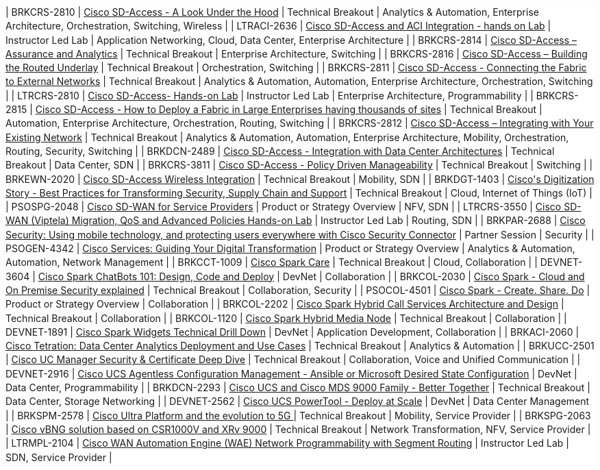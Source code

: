 | BRKCRS-2810 | [Cisco SD-Access - A Look Under the Hood](https://clnv.s3.amazonaws.com/2018/eur/pdf/BRKCRS-2810.pdf) | Technical Breakout | Analytics & Automation, Enterprise Architecture, Orchestration, Switching, Wireless |
| LTRACI-2636 | [Cisco SD-Access and ACI Integration - hands on Lab](https://clnv.s3.amazonaws.com/2018/eur/pdf/LTRACI-2636.pdf) | Instructor Led Lab | Application Networking, Cloud, Data Center, Enterprise Architecture |
| BRKCRS-2814 | [Cisco SD-Access – Assurance and Analytics](https://clnv.s3.amazonaws.com/2018/eur/pdf/BRKCRS-2814.pdf) | Technical Breakout | Enterprise Architecture, Switching |
| BRKCRS-2816 | [Cisco SD-Access – Building the Routed Underlay](https://clnv.s3.amazonaws.com/2018/eur/pdf/BRKCRS-2816.pdf) | Technical Breakout | Orchestration, Switching |
| BRKCRS-2811 | [Cisco SD-Access - Connecting the Fabric to External Networks](https://clnv.s3.amazonaws.com/2018/eur/pdf/BRKCRS-2811.pdf) | Technical Breakout | Analytics & Automation, Automation, Enterprise Architecture, Orchestration, Switching |
| LTRCRS-2810 | [Cisco SD-Access- Hands-on Lab](https://clnv.s3.amazonaws.com/2018/eur/pdf/LTRCRS-2810.pdf) | Instructor Led Lab | Enterprise Architecture, Programmability |
| BRKCRS-2815 | [Cisco  SD-Access - How to Deploy a Fabric in Large Enterprises having thousands of sites](https://clnv.s3.amazonaws.com/2018/eur/pdf/BRKCRS-2815.pdf) | Technical Breakout | Automation, Enterprise Architecture, Orchestration, Routing, Switching |
| BRKCRS-2812 | [Cisco SD-Access – Integrating with Your Existing Network](https://clnv.s3.amazonaws.com/2018/eur/pdf/BRKCRS-2812.pdf) | Technical Breakout | Analytics & Automation, Automation, Enterprise Architecture, Mobility, Orchestration, Routing, Security, Switching |
| BRKDCN-2489 | [Cisco SD-Access - Integration with Data Center Architectures](https://clnv.s3.amazonaws.com/2018/eur/pdf/BRKDCN-2489.pdf) | Technical Breakout | Data Center, SDN |
| BRKCRS-3811 | [Cisco SD-Access - Policy Driven Manageability](https://clnv.s3.amazonaws.com/2018/eur/pdf/BRKCRS-3811.pdf) | Technical Breakout | Switching |
| BRKEWN-2020 | [Cisco SD-Access Wireless Integration](https://clnv.s3.amazonaws.com/2018/eur/pdf/BRKEWN-2020.pdf) | Technical Breakout | Mobility, SDN |
| BRKDGT-1403 | [Cisco's Digitization Story - Best Practices for Transforming Security, Supply Chain and Support](https://clnv.s3.amazonaws.com/2018/eur/pdf/BRKDGT-1403.pdf) | Technical Breakout | Cloud, Internet of Things (IoT) |
| PSOSPG-2048 | [Cisco SD-WAN for Service Providers](https://clnv.s3.amazonaws.com/2018/eur/pdf/PSOSPG-2048.pdf) | Product or Strategy Overview | NFV, SDN |
| LTRCRS-3550 | [Cisco SD-WAN (Viptela) Migration, QoS and Advanced Policies Hands-on Lab](https://clnv.s3.amazonaws.com/2018/eur/pdf/LTRCRS-3550.pdf) | Instructor Led Lab | Routing, SDN |
| BRKPAR-2688 | [Cisco Security: Using mobile technology, and protecting users everywhere with Cisco Security Connector](https://clnv.s3.amazonaws.com/2018/eur/pdf/BRKPAR-2688.pdf) | Partner Session | Security |
| PSOGEN-4342 | [Cisco Services: Guiding Your Digital Transformation](https://clnv.s3.amazonaws.com/2018/eur/pdf/PSOGEN-4342.pdf) | Product or Strategy Overview | Analytics & Automation, Automation, Network Management |
| BRKCCT-1009 | [Cisco Spark Care](https://clnv.s3.amazonaws.com/2018/eur/pdf/BRKCCT-1009.pdf) | Technical Breakout | Cloud, Collaboration |
| DEVNET-3604 | [Cisco Spark ChatBots 101: Design, Code and Deploy](https://clnv.s3.amazonaws.com/2018/eur/pdf/DEVNET-3604.pdf) | DevNet | Collaboration |
| BRKCOL-2030 | [Cisco Spark - Cloud and On Premise Security explained](https://clnv.s3.amazonaws.com/2018/eur/pdf/BRKCOL-2030.pdf) | Technical Breakout | Collaboration, Security |
| PSOCOL-4501 | [Cisco Spark - Create. Share. Do](https://clnv.s3.amazonaws.com/2018/eur/pdf/PSOCOL-4501.pdf) | Product or Strategy Overview | Collaboration |
| BRKCOL-2202 | [Cisco Spark Hybrid Call Services Architecture and Design](https://clnv.s3.amazonaws.com/2018/eur/pdf/BRKCOL-2202.pdf) | Technical Breakout | Collaboration |
| BRKCOL-1120 | [Cisco Spark Hybrid Media Node](https://clnv.s3.amazonaws.com/2018/eur/pdf/BRKCOL-1120.pdf) | Technical Breakout | Collaboration |
| DEVNET-1891 | [ Cisco Spark Widgets Technical Drill Down](https://clnv.s3.amazonaws.com/2018/eur/pdf/DEVNET-1891.pdf) | DevNet | Application Development, Collaboration |
| BRKACI-2060 | [Cisco Tetration: Data Center Analytics Deployment and Use Cases](https://clnv.s3.amazonaws.com/2018/eur/pdf/BRKACI-2060.pdf) | Technical Breakout | Analytics & Automation |
| BRKUCC-2501 | [Cisco UC Manager Security & Certificate Deep Dive](https://clnv.s3.amazonaws.com/2018/eur/pdf/BRKUCC-2501.pdf) | Technical Breakout | Collaboration, Voice and Unified Communication |
| DEVNET-2916 | [Cisco UCS Agentless Configuration Management - Ansible or Microsoft Desired State Configuration](https://clnv.s3.amazonaws.com/2018/eur/pdf/DEVNET-2916.pdf) | DevNet | Data Center, Programmability |
| BRKDCN-2293 | [Cisco UCS and Cisco MDS 9000 Family - Better Together](https://clnv.s3.amazonaws.com/2018/eur/pdf/BRKDCN-2293.pdf) | Technical Breakout | Data Center, Storage Networking |
| DEVNET-2562 | [Cisco UCS PowerTool - Deploy at Scale](https://clnv.s3.amazonaws.com/2018/eur/pdf/DEVNET-2562.pdf) | DevNet | Data Center Management |
| BRKSPM-2578 | [Cisco Ultra Platform and the evolution to 5G ](https://clnv.s3.amazonaws.com/2018/eur/pdf/BRKSPM-2578.pdf) | Technical Breakout | Mobility, Service Provider |
| BRKSPG-2063 | [Cisco vBNG solution based on CSR1000V and XRv 9000](https://clnv.s3.amazonaws.com/2018/eur/pdf/BRKSPG-2063.pdf) | Technical Breakout | Network Transformation, NFV, Service Provider |
| LTRMPL-2104 | [Cisco WAN Automation Engine (WAE) Network Programmability with Segment Routing](https://clnv.s3.amazonaws.com/2018/eur/pdf/LTRMPL-2104.pdf) | Instructor Led Lab | SDN, Service Provider |